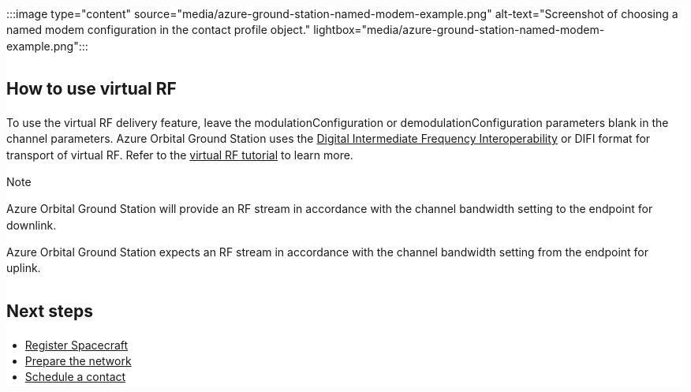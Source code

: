 :::image type="content" source="media/azure-ground-station-named-modem-example.png" alt-text="Screenshot of choosing a named modem configuration in the contact profile object." lightbox="media/azure-ground-station-named-modem-example.png":::

## How to use virtual RF

To use the virtual RF delivery feature, leave the modulationConfiguration or demodulationConfiguration parameters blank in the channel parameters. Azure Orbital Ground Station uses the [Digital Intermediate Frequency Interoperability](https://dificonsortium.org/) or DIFI format for transport of virtual RF. Refer to the [virtual RF tutorial](virtual-rf-tutorial.md) to learn more.

>[!Note]
>Azure Orbital Ground Station will provide an RF stream in accordance with the channel bandwidth setting to the endpoint for downlink.
>
>Azure Orbital Ground Station expects an RF stream in accordance with the channel bandwidth setting from the endpoint for uplink.

## Next steps

- [Register Spacecraft](register-spacecraft.md)
- [Prepare the network](prepare-network.md)
- [Schedule a contact](schedule-contact.md)

